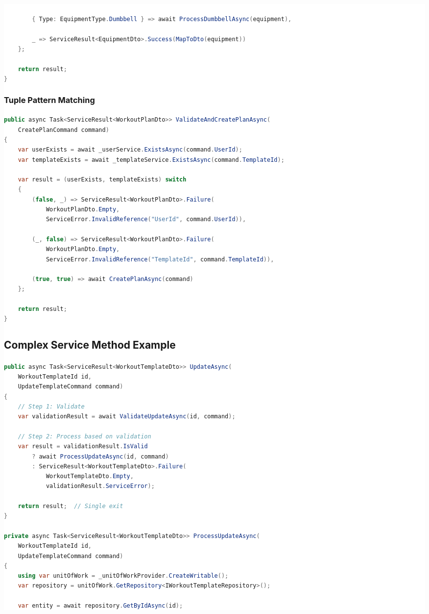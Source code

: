 ```csharp
        
        { Type: EquipmentType.Dumbbell } => await ProcessDumbbellAsync(equipment),
        
        _ => ServiceResult<EquipmentDto>.Success(MapToDto(equipment))
    };
    
    return result;
}
```

### Tuple Pattern Matching

```csharp
public async Task<ServiceResult<WorkoutPlanDto>> ValidateAndCreatePlanAsync(
    CreatePlanCommand command)
{
    var userExists = await _userService.ExistsAsync(command.UserId);
    var templateExists = await _templateService.ExistsAsync(command.TemplateId);
    
    var result = (userExists, templateExists) switch
    {
        (false, _) => ServiceResult<WorkoutPlanDto>.Failure(
            WorkoutPlanDto.Empty,
            ServiceError.InvalidReference("UserId", command.UserId)),
            
        (_, false) => ServiceResult<WorkoutPlanDto>.Failure(
            WorkoutPlanDto.Empty,
            ServiceError.InvalidReference("TemplateId", command.TemplateId)),
            
        (true, true) => await CreatePlanAsync(command)
    };
    
    return result;
}
```

## Complex Service Method Example

```csharp
public async Task<ServiceResult<WorkoutTemplateDto>> UpdateAsync(
    WorkoutTemplateId id, 
    UpdateTemplateCommand command)
{
    // Step 1: Validate
    var validationResult = await ValidateUpdateAsync(id, command);
    
    // Step 2: Process based on validation
    var result = validationResult.IsValid
        ? await ProcessUpdateAsync(id, command)
        : ServiceResult<WorkoutTemplateDto>.Failure(
            WorkoutTemplateDto.Empty,
            validationResult.ServiceError);
    
    return result;  // Single exit
}

private async Task<ServiceResult<WorkoutTemplateDto>> ProcessUpdateAsync(
    WorkoutTemplateId id, 
    UpdateTemplateCommand command)
{
    using var unitOfWork = _unitOfWorkProvider.CreateWritable();
    var repository = unitOfWork.GetRepository<IWorkoutTemplateRepository>();
    
    var entity = await repository.GetByIdAsync(id);
```